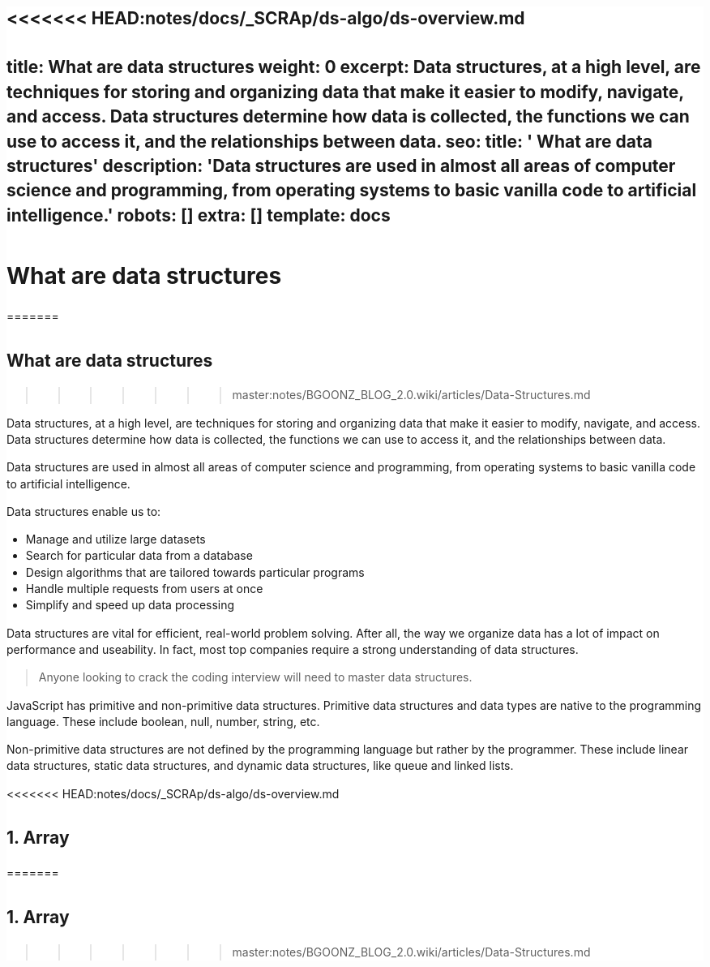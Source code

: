 <<<<<<< HEAD:notes/docs/_SCRAp/ds-algo/ds-overview.md
---
title: What are data structures
weight: 0
excerpt: Data structures, at a high level, are techniques for storing and organizing data that make it easier to modify, navigate, and access. Data structures determine how data is collected, the functions we can use to access it, and the relationships between data.
seo:
    title: ' What are data structures'
    description: 'Data structures are used in almost all areas of computer science and programming, from operating systems to basic vanilla code to artificial intelligence.'
    robots: []
    extra: []
template: docs
---


# What are data structures
=======
## What are data structures
>>>>>>> master:notes/BGOONZ_BLOG_2.0.wiki/articles/Data-Structures.md

Data structures, at a high level, are techniques for storing and organizing data that make it easier to modify, navigate, and access. Data structures determine how data is collected, the functions we can use to access it, and the relationships between data.

Data structures are used in almost all areas of computer science and programming, from operating systems to basic vanilla code to artificial intelligence.

Data structures enable us to:

-   Manage and utilize large datasets
-   Search for particular data from a database
-   Design algorithms that are tailored towards particular programs
-   Handle multiple requests from users at once
-   Simplify and speed up data processing

Data structures are vital for efficient, real-world problem solving. After all, the way we organize data has a lot of impact on performance and useability. In fact, most top companies require a strong understanding of data structures.

> Anyone looking to crack the coding interview will need to master data structures.

JavaScript has primitive and non-primitive data structures. Primitive data structures and data types are native to the programming language. These include boolean, null, number, string, etc.

Non-primitive data structures are not defined by the programming language but rather by the programmer. These include linear data structures, static data structures, and dynamic data structures, like queue and linked lists.

<<<<<<< HEAD:notes/docs/_SCRAp/ds-algo/ds-overview.md
## 1. Array
=======
## 1\. Array
>>>>>>> master:notes/BGOONZ_BLOG_2.0.wiki/articles/Data-Structures.md
